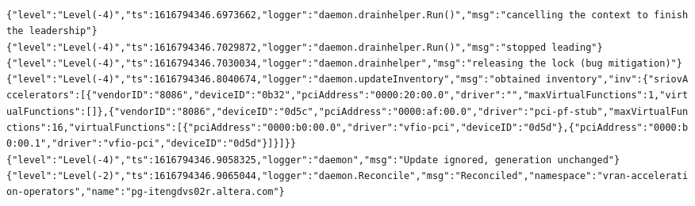 ```shell
{"level":"Level(-4)","ts":1616794346.6973662,"logger":"daemon.drainhelper.Run()","msg":"cancelling the context to finish the leadership"}
{"level":"Level(-4)","ts":1616794346.7029872,"logger":"daemon.drainhelper.Run()","msg":"stopped leading"}
{"level":"Level(-4)","ts":1616794346.7030034,"logger":"daemon.drainhelper","msg":"releasing the lock (bug mitigation)"}
{"level":"Level(-4)","ts":1616794346.8040674,"logger":"daemon.updateInventory","msg":"obtained inventory","inv":{"sriovAccelerators":[{"vendorID":"8086","deviceID":"0b32","pciAddress":"0000:20:00.0","driver":"","maxVirtualFunctions":1,"virtualFunctions":[]},{"vendorID":"8086","deviceID":"0d5c","pciAddress":"0000:af:00.0","driver":"pci-pf-stub","maxVirtualFunctions":16,"virtualFunctions":[{"pciAddress":"0000:b0:00.0","driver":"vfio-pci","deviceID":"0d5d"},{"pciAddress":"0000:b0:00.1","driver":"vfio-pci","deviceID":"0d5d"}]}]}}
{"level":"Level(-4)","ts":1616794346.9058325,"logger":"daemon","msg":"Update ignored, generation unchanged"}
{"level":"Level(-2)","ts":1616794346.9065044,"logger":"daemon.Reconcile","msg":"Reconciled","namespace":"vran-acceleration-operators","name":"pg-itengdvs02r.altera.com"}
```

